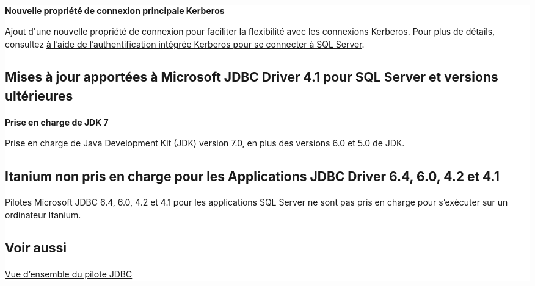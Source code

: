  **Nouvelle propriété de connexion principale Kerberos**  
  
 Ajout d'une nouvelle propriété de connexion pour faciliter la flexibilité avec les connexions Kerberos. Pour plus de détails, consultez [à l’aide de l’authentification intégrée Kerberos pour se connecter à SQL Server](../../connect/jdbc/using-kerberos-integrated-authentication-to-connect-to-sql-server.md).  
  
## <a name="updates-in-microsoft-jdbc-driver-41-for-sql-server-and-later"></a>Mises à jour apportées à Microsoft JDBC Driver 4.1 pour SQL Server et versions ultérieures  
 **Prise en charge de JDK 7**  
  
 Prise en charge de Java Development Kit (JDK) version 7.0, en plus des versions 6.0 et 5.0 de JDK.  
  
## <a name="itanium-not-supported-for-jdbc-driver-64-60-42-and-41-applications"></a>Itanium non pris en charge pour les Applications JDBC Driver 6.4, 6.0, 4.2 et 4.1  
  
 Pilotes Microsoft JDBC 6.4, 6.0, 4.2 et 4.1 pour les applications SQL Server ne sont pas pris en charge pour s’exécuter sur un ordinateur Itanium.  
  
## <a name="see-also"></a>Voir aussi  
 [Vue d’ensemble du pilote JDBC](../../connect/jdbc/overview-of-the-jdbc-driver.md)  
  
  

